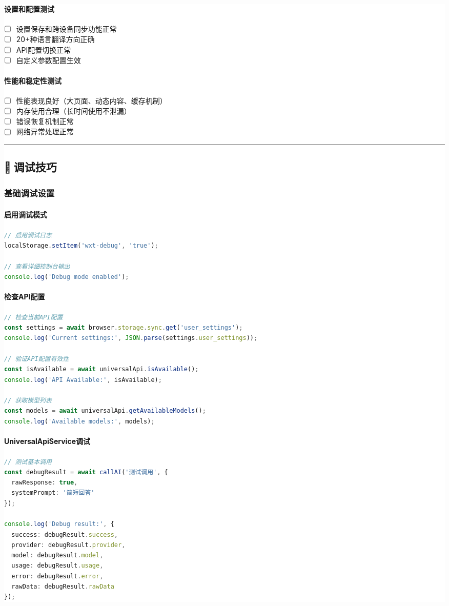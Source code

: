 #### 设置和配置测试
- [ ] 设置保存和跨设备同步功能正常
- [ ] 20+种语言翻译方向正确
- [ ] API配置切换正常
- [ ] 自定义参数配置生效

#### 性能和稳定性测试
- [ ] 性能表现良好（大页面、动态内容、缓存机制）
- [ ] 内存使用合理（长时间使用不泄漏）
- [ ] 错误恢复机制正常
- [ ] 网络异常处理正常

---

## 🐛 调试技巧

### 基础调试设置

#### 启用调试模式
```typescript
// 启用调试日志
localStorage.setItem('wxt-debug', 'true');

// 查看详细控制台输出
console.log('Debug mode enabled');
```

#### 检查API配置
```typescript
// 检查当前API配置
const settings = await browser.storage.sync.get('user_settings');
console.log('Current settings:', JSON.parse(settings.user_settings));

// 验证API配置有效性
const isAvailable = await universalApi.isAvailable();
console.log('API Available:', isAvailable);

// 获取模型列表
const models = await universalApi.getAvailableModels();
console.log('Available models:', models);
```

#### UniversalApiService调试

```typescript
// 测试基本调用
const debugResult = await callAI('测试调用', {
  rawResponse: true,
  systemPrompt: '简短回答'
});

console.log('Debug result:', {
  success: debugResult.success,
  provider: debugResult.provider,
  model: debugResult.model,
  usage: debugResult.usage,
  error: debugResult.error,
  rawData: debugResult.rawData
});
```
